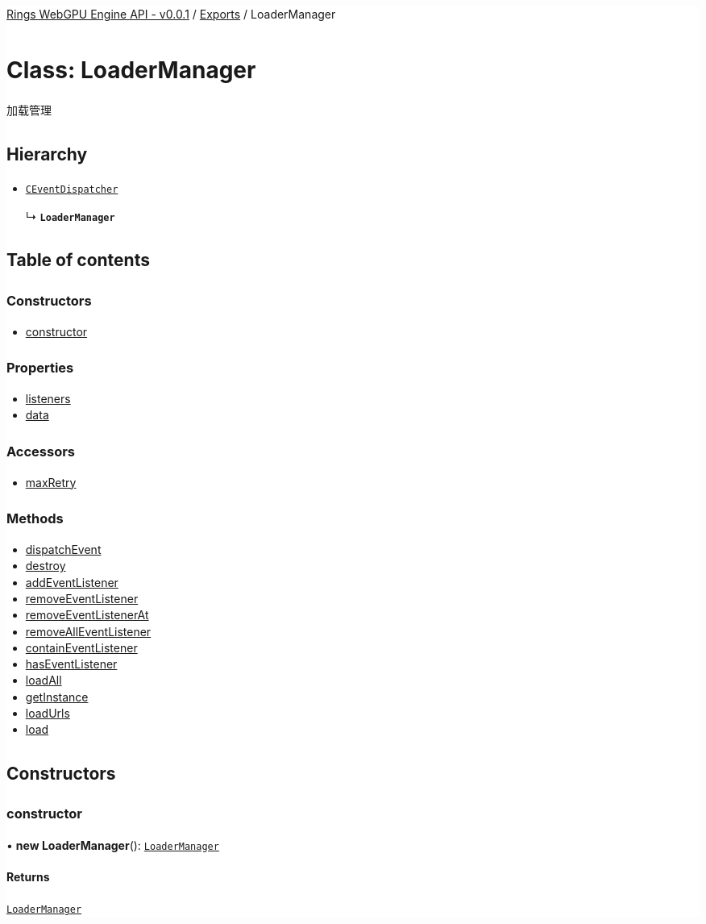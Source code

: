 [Rings WebGPU Engine API - v0.0.1](../README.md) / [Exports](../modules.md) / LoaderManager

# Class: LoaderManager

加载管理

## Hierarchy

- [`CEventDispatcher`](CEventDispatcher.md)

  ↳ **`LoaderManager`**

## Table of contents

### Constructors

- [constructor](LoaderManager.md#constructor)

### Properties

- [listeners](LoaderManager.md#listeners)
- [data](LoaderManager.md#data)

### Accessors

- [maxRetry](LoaderManager.md#maxretry)

### Methods

- [dispatchEvent](LoaderManager.md#dispatchevent)
- [destroy](LoaderManager.md#destroy)
- [addEventListener](LoaderManager.md#addeventlistener)
- [removeEventListener](LoaderManager.md#removeeventlistener)
- [removeEventListenerAt](LoaderManager.md#removeeventlistenerat)
- [removeAllEventListener](LoaderManager.md#removealleventlistener)
- [containEventListener](LoaderManager.md#containeventlistener)
- [hasEventListener](LoaderManager.md#haseventlistener)
- [loadAll](LoaderManager.md#loadall)
- [getInstance](LoaderManager.md#getinstance)
- [loadUrls](LoaderManager.md#loadurls)
- [load](LoaderManager.md#load)

## Constructors

### constructor

• **new LoaderManager**(): [`LoaderManager`](LoaderManager.md)

#### Returns

[`LoaderManager`](LoaderManager.md)
